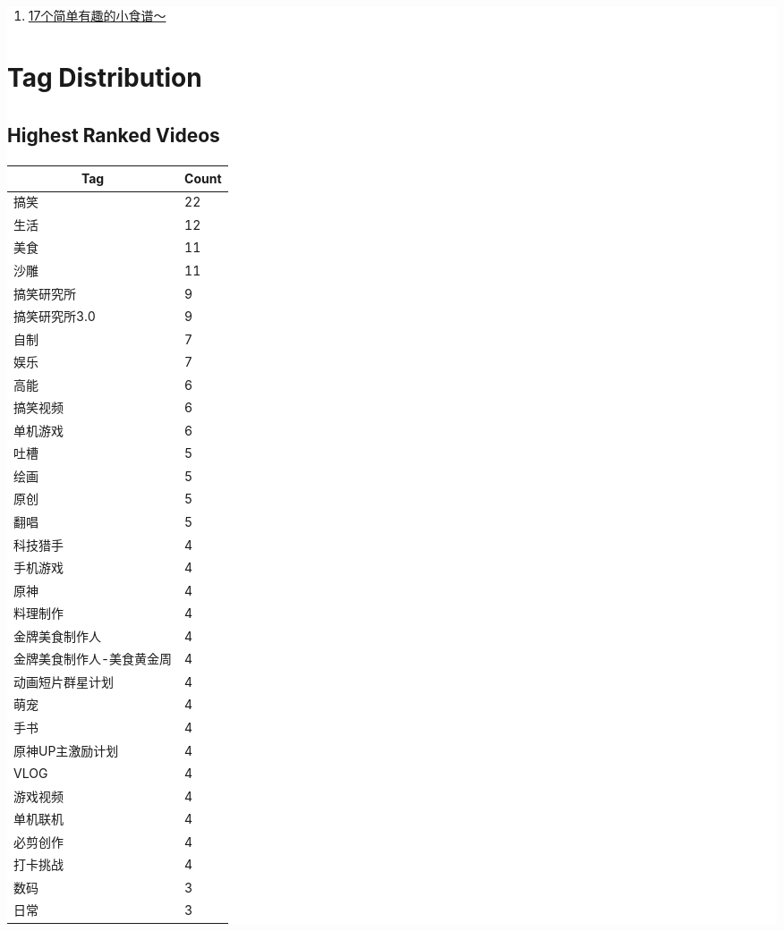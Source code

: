 1. [17个简单有趣的小食谱～](https://www.bilibili.com/video/BV1vA4y197mu)

# Tag Distribution
## Highest Ranked Videos


| Tag | Count |
| --- | --- |
| 搞笑 | 22 |
| 生活 | 12 |
| 美食 | 11 |
| 沙雕 | 11 |
| 搞笑研究所 | 9 |
| 搞笑研究所3.0 | 9 |
| 自制 | 7 |
| 娱乐 | 7 |
| 高能 | 6 |
| 搞笑视频 | 6 |
| 单机游戏 | 6 |
| 吐槽 | 5 |
| 绘画 | 5 |
| 原创 | 5 |
| 翻唱 | 5 |
| 科技猎手 | 4 |
| 手机游戏 | 4 |
| 原神 | 4 |
| 料理制作 | 4 |
| 金牌美食制作人 | 4 |
| 金牌美食制作人-美食黄金周 | 4 |
| 动画短片群星计划 | 4 |
| 萌宠 | 4 |
| 手书 | 4 |
| 原神UP主激励计划 | 4 |
| VLOG | 4 |
| 游戏视频 | 4 |
| 单机联机 | 4 |
| 必剪创作 | 4 |
| 打卡挑战 | 4 |
| 数码 | 3 |
| 日常 | 3 |